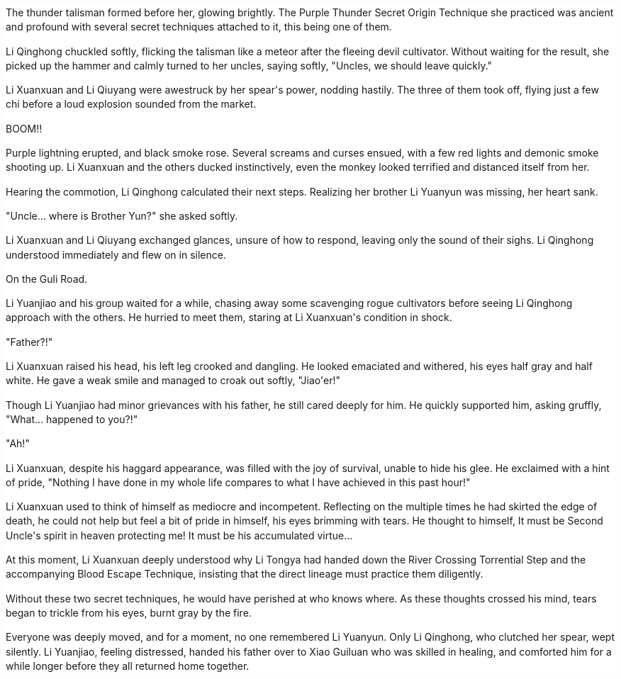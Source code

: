 The thunder talisman formed before her, glowing brightly. The Purple Thunder Secret Origin Technique she practiced was ancient and profound with several secret techniques attached to it, this being one of them.

Li Qinghong chuckled softly, flicking the talisman like a meteor after the fleeing devil cultivator. Without waiting for the result, she picked up the hammer and calmly turned to her uncles, saying softly, "Uncles, we should leave quickly."

Li Xuanxuan and Li Qiuyang were awestruck by her spear's power, nodding hastily. The three of them took off, flying just a few chi before a loud explosion sounded from the market.

BOOM!!

Purple lightning erupted, and black smoke rose. Several screams and curses ensued, with a few red lights and demonic smoke shooting up. Li Xuanxuan and the others ducked instinctively, even the monkey looked terrified and distanced itself from her.

Hearing the commotion, Li Qinghong calculated their next steps. Realizing her brother Li Yuanyun was missing, her heart sank.

"Uncle… where is Brother Yun?" she asked softly.

Li Xuanxuan and Li Qiuyang exchanged glances, unsure of how to respond, leaving only the sound of their sighs. Li Qinghong understood immediately and flew on in silence.

On the Guli Road.

Li Yuanjiao and his group waited for a while, chasing away some scavenging rogue cultivators before seeing Li Qinghong approach with the others. He hurried to meet them, staring at Li Xuanxuan's condition in shock.

"Father?!"

Li Xuanxuan raised his head, his left leg crooked and dangling. He looked emaciated and withered, his eyes half gray and half white. He gave a weak smile and managed to croak out softly, "Jiao'er!"

Though Li Yuanjiao had minor grievances with his father, he still cared deeply for him. He quickly supported him, asking gruffly, "What... happened to you?!"

"Ah!"

Li Xuanxuan, despite his haggard appearance, was filled with the joy of survival, unable to hide his glee. He exclaimed with a hint of pride, "Nothing I have done in my whole life compares to what I have achieved in this past hour!"

Li Xuanxuan used to think of himself as mediocre and incompetent. Reflecting on the multiple times he had skirted the edge of death, he could not help but feel a bit of pride in himself, his eyes brimming with tears. He thought to himself, It must be Second Uncle's spirit in heaven protecting me! It must be his accumulated virtue...

At this moment, Li Xuanxuan deeply understood why Li Tongya had handed down the River Crossing Torrential Step and the accompanying Blood Escape Technique, insisting that the direct lineage must practice them diligently.

Without these two secret techniques, he would have perished at who knows where. As these thoughts crossed his mind, tears began to trickle from his eyes, burnt gray by the fire.

Everyone was deeply moved, and for a moment, no one remembered Li Yuanyun. Only Li Qinghong, who clutched her spear, wept silently. Li Yuanjiao, feeling distressed, handed his father over to Xiao Guiluan who was skilled in healing, and comforted him for a while longer before they all returned home together.
